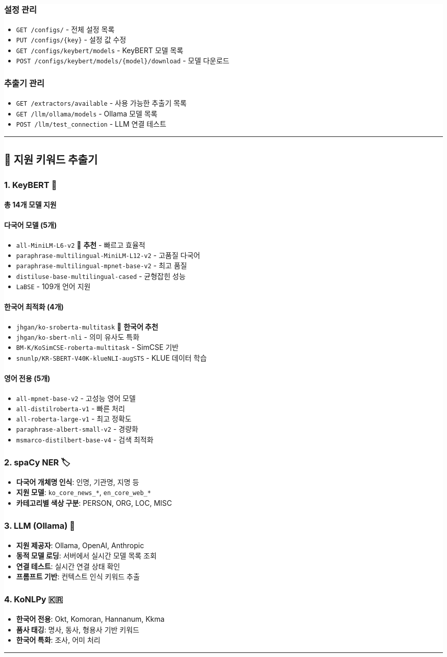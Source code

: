 ### **설정 관리**
- `GET /configs/` - 전체 설정 목록
- `PUT /configs/{key}` - 설정 값 수정
- `GET /configs/keybert/models` - KeyBERT 모델 목록
- `POST /configs/keybert/models/{model}/download` - 모델 다운로드

### **추출기 관리**
- `GET /extractors/available` - 사용 가능한 추출기 목록
- `GET /llm/ollama/models` - Ollama 모델 목록
- `POST /llm/test_connection` - LLM 연결 테스트

---

## 🤖 지원 키워드 추출기

### **1. KeyBERT** 🎯
**총 14개 모델 지원**

#### 다국어 모델 (5개)
- `all-MiniLM-L6-v2` 🌟 **추천** - 빠르고 효율적
- `paraphrase-multilingual-MiniLM-L12-v2` - 고품질 다국어
- `paraphrase-multilingual-mpnet-base-v2` - 최고 품질
- `distiluse-base-multilingual-cased` - 균형잡힌 성능
- `LaBSE` - 109개 언어 지원

#### 한국어 최적화 (4개)
- `jhgan/ko-sroberta-multitask` 🌟 **한국어 추천**
- `jhgan/ko-sbert-nli` - 의미 유사도 특화
- `BM-K/KoSimCSE-roberta-multitask` - SimCSE 기반
- `snunlp/KR-SBERT-V40K-klueNLI-augSTS` - KLUE 데이터 학습

#### 영어 전용 (5개)  
- `all-mpnet-base-v2` - 고성능 영어 모델
- `all-distilroberta-v1` - 빠른 처리
- `all-roberta-large-v1` - 최고 정확도
- `paraphrase-albert-small-v2` - 경량화
- `msmarco-distilbert-base-v4` - 검색 최적화

### **2. spaCy NER** 🏷️
- **다국어 개체명 인식**: 인명, 기관명, 지명 등
- **지원 모델**: `ko_core_news_*`, `en_core_web_*`
- **카테고리별 색상 구분**: PERSON, ORG, LOC, MISC

### **3. LLM (Ollama)** 🧠
- **지원 제공자**: Ollama, OpenAI, Anthropic
- **동적 모델 로딩**: 서버에서 실시간 모델 목록 조회
- **연결 테스트**: 실시간 연결 상태 확인
- **프롬프트 기반**: 컨텍스트 인식 키워드 추출

### **4. KoNLPy** 🇰🇷
- **한국어 전용**: Okt, Komoran, Hannanum, Kkma
- **품사 태깅**: 명사, 동사, 형용사 기반 키워드
- **한국어 특화**: 조사, 어미 처리

---